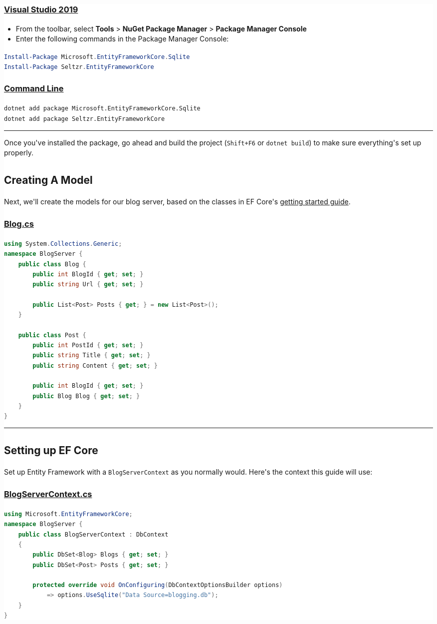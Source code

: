 ### [Visual Studio 2019](#tab/vs)
* From the toolbar, select **Tools** > **NuGet Package Manager** > **Package Manager Console**
* Enter the following commands in the Package Manager Console:
```powershell
Install-Package Microsoft.EntityFrameworkCore.Sqlite
Install-Package Seltzr.EntityFrameworkCore
```
### [Command Line](#tab/cli)
```bash
dotnet add package Microsoft.EntityFrameworkCore.Sqlite
dotnet add package Seltzr.EntityFrameworkCore
```
***

Once you've installed the package, go ahead and build the project (`Shift+F6` or `dotnet build`) to make sure everything's set up properly.

## Creating A Model
Next, we'll create the models for our blog server, based on the classes in EF Core's [getting started guide](https://docs.microsoft.com/en-us/ef/core/get-started/).

### [Blog.cs](#tab/cs)
```csharp
using System.Collections.Generic;
namespace BlogServer {
    public class Blog {
        public int BlogId { get; set; }
        public string Url { get; set; }

        public List<Post> Posts { get; } = new List<Post>();
    }

    public class Post {
        public int PostId { get; set; }
        public string Title { get; set; }
        public string Content { get; set; }

        public int BlogId { get; set; }
        public Blog Blog { get; set; }
    }
}
```
***

## Setting up EF Core
Set up Entity Framework with a `BlogServerContext` as you normally would. Here's the context this guide will use:

### [BlogServerContext.cs](#tab/cs)
```csharp
using Microsoft.EntityFrameworkCore;
namespace BlogServer {
    public class BlogServerContext : DbContext
    {
        public DbSet<Blog> Blogs { get; set; }
        public DbSet<Post> Posts { get; set; }

        protected override void OnConfiguring(DbContextOptionsBuilder options)
            => options.UseSqlite("Data Source=blogging.db");
    }
}
```